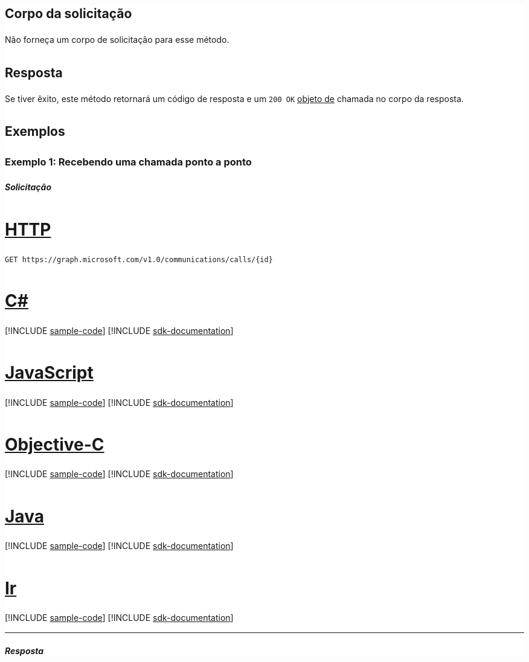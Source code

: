 ## <a name="request-body"></a>Corpo da solicitação
Não forneça um corpo de solicitação para esse método.

## <a name="response"></a>Resposta
Se tiver êxito, este método retornará um código de resposta e um `200 OK` [objeto de](../resources/call.md) chamada no corpo da resposta.

## <a name="examples"></a>Exemplos

### <a name="example-1-getting-a-peer-to-peer-call"></a>Exemplo 1: Recebendo uma chamada ponto a ponto

##### <a name="request"></a>Solicitação

# <a name="http"></a>[HTTP](#tab/http)


```msgraph-interactive
GET https://graph.microsoft.com/v1.0/communications/calls/{id}
```
# <a name="c"></a>[C#](#tab/csharp)
[!INCLUDE [sample-code](../includes/snippets/csharp/get-call-1-csharp-snippets.md)]
[!INCLUDE [sdk-documentation](../includes/snippets/snippets-sdk-documentation-link.md)]

# <a name="javascript"></a>[JavaScript](#tab/javascript)
[!INCLUDE [sample-code](../includes/snippets/javascript/get-call-1-javascript-snippets.md)]
[!INCLUDE [sdk-documentation](../includes/snippets/snippets-sdk-documentation-link.md)]

# <a name="objective-c"></a>[Objective-C](#tab/objc)
[!INCLUDE [sample-code](../includes/snippets/objc/get-call-1-objc-snippets.md)]
[!INCLUDE [sdk-documentation](../includes/snippets/snippets-sdk-documentation-link.md)]

# <a name="java"></a>[Java](#tab/java)
[!INCLUDE [sample-code](../includes/snippets/java/get-call-1-java-snippets.md)]
[!INCLUDE [sdk-documentation](../includes/snippets/snippets-sdk-documentation-link.md)]

# <a name="go"></a>[Ir](#tab/go)
[!INCLUDE [sample-code](../includes/snippets/go/get-call-1-go-snippets.md)]
[!INCLUDE [sdk-documentation](../includes/snippets/snippets-sdk-documentation-link.md)]

---


##### <a name="response"></a>Resposta
